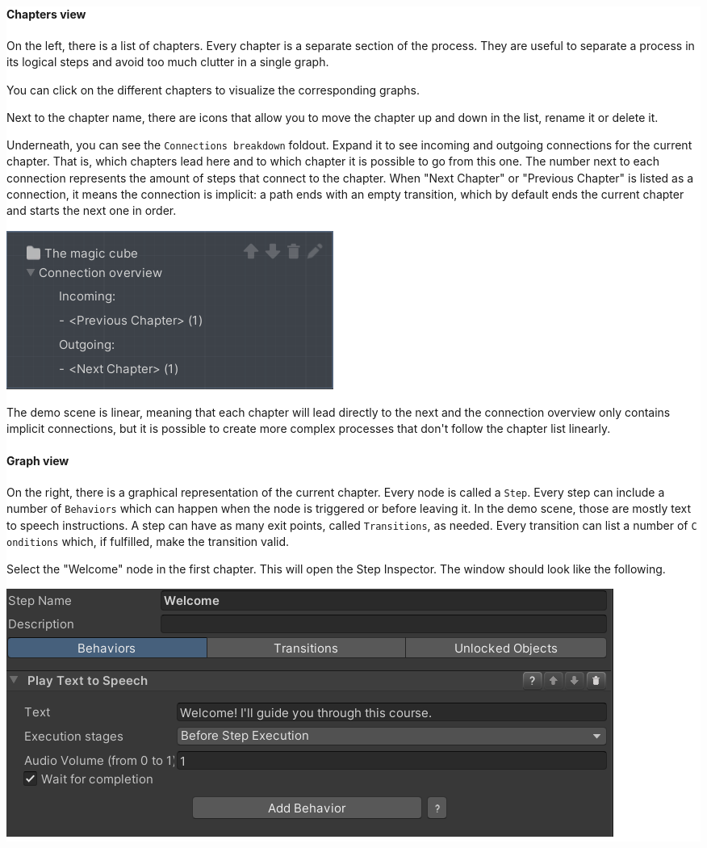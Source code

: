 #### Chapters view
On the left, there is a list of chapters. Every chapter is a separate section of the process. They are useful to separate a process in its logical steps and avoid too much clutter in a single graph. 

You can click on the different chapters to visualize the corresponding graphs.

Next to the chapter name, there are icons that allow you to move the chapter up and down in the list, rename it or delete it.

Underneath, you can see the `Connections breakdown` foldout. Expand it to see incoming and outgoing connections for the current chapter. That is, which chapters lead here and to which chapter it is possible to go from this one. The number next to each connection represents the amount of steps that connect to the chapter. When "Next Chapter" or "Previous Chapter" is listed as a connection, it means the connection is implicit: a path ends with an empty transition, which by default ends the current chapter and starts the next one in order.

![Connection overview](images/core/connection-breakdown.png)

The demo scene is linear, meaning that each chapter will lead directly to the next and the connection overview only contains implicit connections, but it is possible to create more complex processes that don't follow the chapter list linearly.

#### Graph view
On the right, there is a graphical representation of the current chapter. Every node is called a `Step`. Every step can include a number of `Behaviors` which can happen when the node is triggered or before leaving it. In the demo scene, those are mostly text to speech instructions. A step can have as many exit points, called `Transitions`, as needed. Every transition can list a number of `Conditions` which, if fulfilled, make the transition valid.

Select the "Welcome" node in the first chapter. This will open the Step Inspector. The window should look like the following.

![Step inspector behaviors](images/core/step-inspector-behavior.png)
